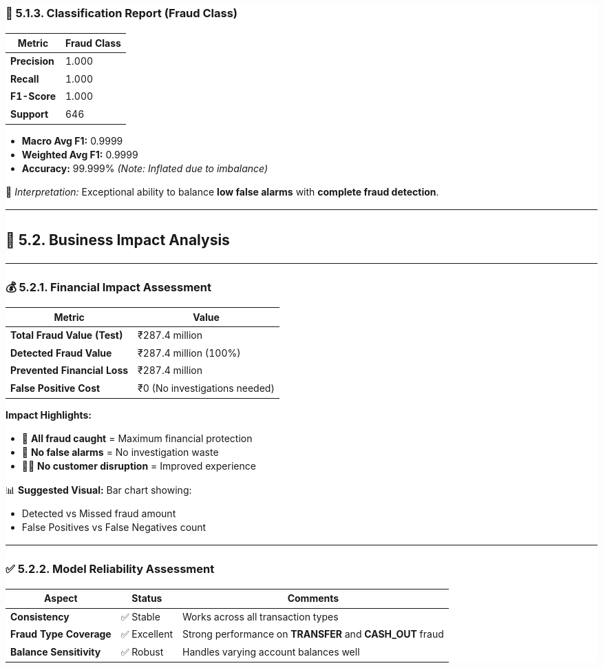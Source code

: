 ### 📌 5.1.3. Classification Report (Fraud Class)

| Metric        | Fraud Class |
| ------------- | ----------- |
| **Precision** | 1.000       |
| **Recall**    | 1.000       |
| **F1-Score**  | 1.000       |
| **Support**   | 646         |

* **Macro Avg F1:** 0.9999
* **Weighted Avg F1:** 0.9999
* **Accuracy:** 99.999% *(Note: Inflated due to imbalance)*

🧠 *Interpretation:* Exceptional ability to balance **low false alarms** with **complete fraud detection**.

---

## 💼 5.2. Business Impact Analysis

---

### 💰 5.2.1. Financial Impact Assessment

| Metric                       | Value                         |
| ---------------------------- | ----------------------------- |
| **Total Fraud Value (Test)** | ₹287.4 million                |
| **Detected Fraud Value**     | ₹287.4 million (100%)         |
| **Prevented Financial Loss** | ₹287.4 million                |
| **False Positive Cost**      | ₹0 (No investigations needed) |

**Impact Highlights:**

* 💯 **All fraud caught** = Maximum financial protection
* 🧾 **No false alarms** = No investigation waste
* 🧍‍♂️ **No customer disruption** = Improved experience

📊 **Suggested Visual:** Bar chart showing:

* Detected vs Missed fraud amount
* False Positives vs False Negatives count

---

### ✅ 5.2.2. Model Reliability Assessment

| Aspect                  | Status      | Comments                                                   |
| ----------------------- | ----------- | ---------------------------------------------------------- |
| **Consistency**         | ✅ Stable    | Works across all transaction types                         |
| **Fraud Type Coverage** | ✅ Excellent | Strong performance on **TRANSFER** and **CASH\_OUT** fraud |
| **Balance Sensitivity** | ✅ Robust    | Handles varying account balances well                      |
